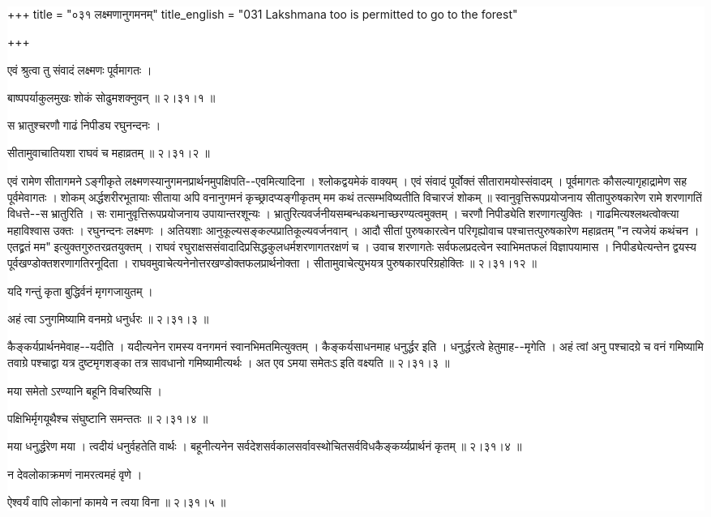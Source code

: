 +++
title = "०३१ लक्ष्मणानुगमनम्"
title_english = "031 Lakshmana too is permitted to go to the forest"

+++


एवं श्रुत्वा तु संवादं लक्ष्मणः पूर्वमागतः ।  

बाष्पपर्याकुलमुखः शोकं सोढुमशक्नुवन्  ॥  २।३१।१  ॥   

स भ्रातुश्चरणौ गाढं निपीड्य रघुनन्दनः ।  

सीतामुवाचातियशा राघवं च महाव्रतम्  ॥  २।३१।२  ॥   

एवं रामेण सीतागमने ऽङ्गीकृते
लक्ष्मणस्यानुगमनप्रार्थनमुपक्षिपति--एवमित्यादिना । श्लोकद्वयमेकं वाक्यम्
। एवं संवादं पूर्वोक्तं सीतारामयोस्संवादम् । पूर्वमागतः
कौसल्यागृहाद्रामेण सह पूर्वमेवागतः । शोकम् अर्द्धशरीरभूतायाः सीताया अपि
वनानुगमनं कृच्छ्रादप्यङ्गीकृतम् मम कथं तत्सम्भविष्यतीति विचारजं शोकम्  ॥ 
स्वानुवृत्तिरूपप्रयोजनाय सीतापुरुषकारेण रामे शरणागतिं विधत्ते--स
भ्रातुरिति । सः रामानुवृत्तिरूपप्रयोजनाय उपायान्तरशून्यः ।
भ्रातुरित्यवर्जनीयसम्बन्धकथनाच्छरण्यत्वमुक्तम् । चरणौ निपीड्येति
शरणागत्युक्तिः । गाढमित्यश्लथत्वोक्त्या महाविश्वास उक्तः । रघुनन्दनः
लक्ष्मणः । अतियशाः आनुकूल्यसङ्कल्पप्रातिकूल्यवर्जनवान् । आदौ सीतां
पुरुषकारत्वेन परिगृह्योवाच पश्चात्तत्पुरुषकारेण महाव्रतम् "न त्यजेयं
कथंचन । एतद्व्रतं मम" इत्युक्तगुरुतरव्रतयुक्तम् । राघवं
रघुराक्षससंवादादिप्रसिद्धकुलधर्मशरणागतरक्षणं च । उवाच शरणागतेः
सर्वफलप्रदत्वेन स्वाभिमतफलं विज्ञापयामास । निपीड्येत्यन्तेन द्वयस्य
पूर्वखण्डोक्तशरणागतिरनूदिता ।
राघवमुवाचेत्यनेनोत्तरखण्डोक्तफलप्रार्थनोक्ता । सीतामुवाचेत्युभयत्र
पुरुषकारपरिग्रहोक्तिः  ॥  २।३१।१२  ॥   

  

यदि गन्तुं कृता बुद्धिर्वनं मृगगजायुतम् ।  

अहं त्वा ऽनुगमिष्यामि वनमग्रे धनुर्धरः  ॥  २।३१।३  ॥   

कैङ्कर्यप्रार्थनमेवाह--यदीति । यदीत्यनेन रामस्य वनगमनं
स्वानभिमतमित्युक्तम् । कैङ्कर्यसाधनमाह धनुर्द्धर इति । धनुर्द्धरत्वे
हेतुमाह--मृगेति । अहं त्वां अनु पश्चादग्रे च वनं गमिष्यामि तवाग्रे
पश्चाद्वा यत्र दुष्टमृगशङ्का तत्र सावधानो गमिष्यामीत्यर्थः । अत एव ऽमया
समेतःऽ इति वक्ष्यति  ॥  २।३१।३  ॥   

  

मया समेतो ऽरण्यानि बहूनि विचरिष्यसि ।  

पक्षिभिर्मृगयूथैश्च संघुष्टानि समन्ततः  ॥  २।३१।४  ॥   

मया धनुर्द्धरेण मया । त्वदीयं धनुर्वहतेति वार्थः । बहूनीत्यनेन
सर्वदेशसर्वकालसर्वावस्थोचितसर्वविधकैङ्कर्य्यप्रार्थनं कृतम्  ॥  २।३१।४
 ॥   

  

न देवलोकाक्रमणं नामरत्वमहं वृणे ।  

ऐश्वर्यं वापि लोकानां कामये न त्वया विना  ॥  २।३१।५  ॥   
